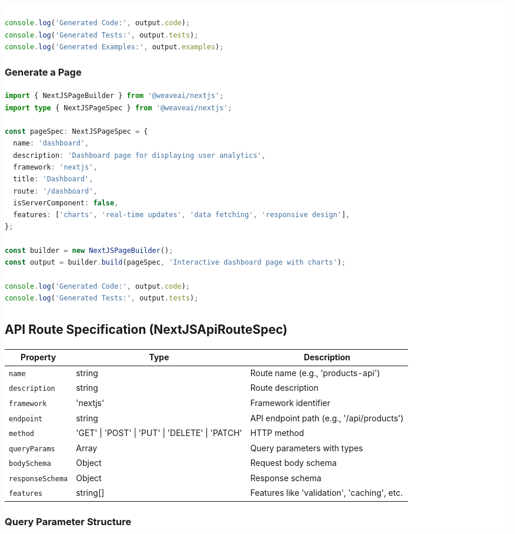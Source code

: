 ```typescript

console.log('Generated Code:', output.code);
console.log('Generated Tests:', output.tests);
console.log('Generated Examples:', output.examples);
```

### Generate a Page

```typescript
import { NextJSPageBuilder } from '@weaveai/nextjs';
import type { NextJSPageSpec } from '@weaveai/nextjs';

const pageSpec: NextJSPageSpec = {
  name: 'dashboard',
  description: 'Dashboard page for displaying user analytics',
  framework: 'nextjs',
  title: 'Dashboard',
  route: '/dashboard',
  isServerComponent: false,
  features: ['charts', 'real-time updates', 'data fetching', 'responsive design'],
};

const builder = new NextJSPageBuilder();
const output = builder.build(pageSpec, 'Interactive dashboard page with charts');

console.log('Generated Code:', output.code);
console.log('Generated Tests:', output.tests);
```

## API Route Specification (NextJSApiRouteSpec)

| Property | Type | Description |
|----------|------|-------------|
| `name` | string | Route name (e.g., 'products-api') |
| `description` | string | Route description |
| `framework` | 'nextjs' | Framework identifier |
| `endpoint` | string | API endpoint path (e.g., '/api/products') |
| `method` | 'GET' \| 'POST' \| 'PUT' \| 'DELETE' \| 'PATCH' | HTTP method |
| `queryParams` | Array | Query parameters with types |
| `bodySchema` | Object | Request body schema |
| `responseSchema` | Object | Response schema |
| `features` | string[] | Features like 'validation', 'caching', etc. |

### Query Parameter Structure

